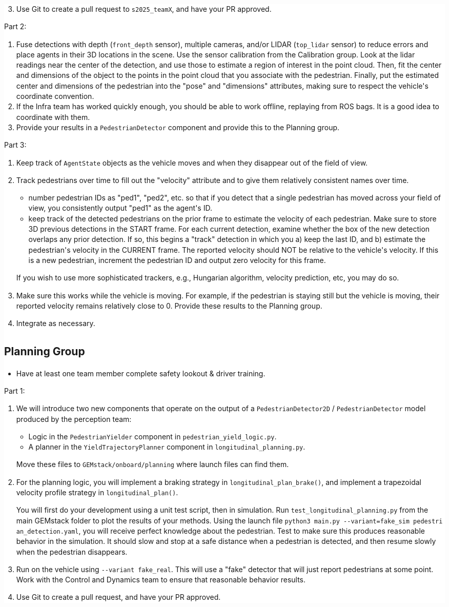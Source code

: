 3. Use Git to create a pull request to `s2025_teamX`, and have your PR approved.

Part 2:
1. Fuse detections with depth (`front_depth` sensor), multiple cameras, and/or LIDAR (`top_lidar` sensor) to reduce errors and place agents in their 3D locations in the scene. Use the sensor calibration from the Calibration group.  Look at the lidar readings near the center of the detection, and use those to estimate a region of interest in the point cloud.  Then, fit the center and dimensions of the object to the points in the point cloud that you associate with the pedestrian.  Finally, put the estimated center and dimensions of the pedestrian into the "pose" and "dimensions" attributes, making sure to respect the vehicle's coordinate convention.
2. If the Infra team has worked quickly enough, you should be able to work offline, replaying from ROS bags. It is a good idea to coordinate with them.
3. Provide your results in a `PedestrianDetector` component and provide this to the Planning group.

Part 3: 
1. Keep track of `AgentState` objects as the vehicle moves and when they disappear out of the field of view.
2. Track pedestrians over time to fill out the "velocity" attribute and to give them relatively consistent names over time.   
   - number pedestrian IDs as "ped1", "ped2", etc. so that if you detect that a single pedestrian has moved across your field of view, you consistently output "ped1" as the agent's ID.
   - keep track of the detected pedestrians on the prior frame to estimate the velocity of each pedestrian.  Make sure to store 3D previous detections in the START frame.  For each current detection, examine whether the box of the new detection overlaps any prior detection.  If so, this begins a "track" detection in which you a) keep the last ID, and b) estimate the pedestrian's velocity in the CURRENT frame.  The reported velocity should NOT be relative to the vehicle's velocity.  If this is a new pedestrian, increment the pedestrian ID and output zero velocity for this frame.

    If you wish to use more sophisticated trackers, e.g., Hungarian algorithm, velocity prediction, etc, you may do so.

3. Make sure this works while the vehicle is moving. For example, if the pedestrian is staying still but the vehicle is moving, their reported velocity remains relatively close to 0. Provide these results to the Planning group.
4. Integrate as necessary.


## Planning Group

-	Have at least one team member complete safety lookout & driver training.

Part 1: 
1. We will introduce two new components that operate on the output of a `PedestrianDetector2D` / `PedestrianDetector` model produced by the perception team:

    - Logic in the `PedestrianYielder` component in `pedestrian_yield_logic.py`. 
    - A planner in the `YieldTrajectoryPlanner` component in `longitudinal_planning.py`. 

    Move these files to `GEMstack/onboard/planning` where launch files can find them.

3. For the planning logic, you will implement a braking strategy in `longitudinal_plan_brake()`, and implement a trapezoidal velocity profile strategy in `longitudinal_plan()`.

    You will first do your development using a unit test script, then in simulation.  Run `test_longitudinal_planning.py` from the main GEMstack folder to plot the results of your methods.  Using the launch file `python3 main.py --variant=fake_sim pedestrian_detection.yaml`, you will receive perfect knowledge about the pedestrian.  Test to make sure this produces reasonable behavior in the simulation. It should slow and stop at a safe distance when a pedestrian is detected, and then resume slowly when the pedestrian disappears.
4. Run on the vehicle using `--variant fake_real`.  This will use a "fake" detector that will just report pedestrians at some point.  Work with the Control and Dynamics team to ensure that reasonable behavior results.
5. Use Git to create a pull request, and have your PR approved.
